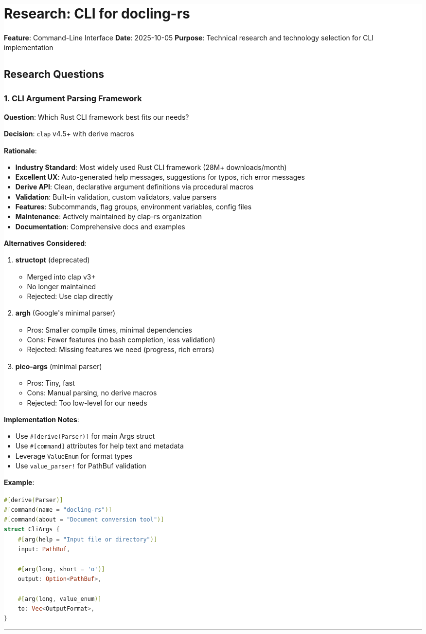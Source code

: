 # Research: CLI for docling-rs

**Feature**: Command-Line Interface
**Date**: 2025-10-05
**Purpose**: Technical research and technology selection for CLI implementation

## Research Questions

### 1. CLI Argument Parsing Framework

**Question**: Which Rust CLI framework best fits our needs?

**Decision**: `clap` v4.5+ with derive macros

**Rationale**:
- **Industry Standard**: Most widely used Rust CLI framework (28M+ downloads/month)
- **Excellent UX**: Auto-generated help messages, suggestions for typos, rich error messages
- **Derive API**: Clean, declarative argument definitions via procedural macros
- **Validation**: Built-in validation, custom validators, value parsers
- **Features**: Subcommands, flag groups, environment variables, config files
- **Maintenance**: Actively maintained by clap-rs organization
- **Documentation**: Comprehensive docs and examples

**Alternatives Considered**:
1. **structopt** (deprecated)
   - Merged into clap v3+
   - No longer maintained
   - Rejected: Use clap directly

2. **argh** (Google's minimal parser)
   - Pros: Smaller compile times, minimal dependencies
   - Cons: Fewer features (no bash completion, less validation)
   - Rejected: Missing features we need (progress, rich errors)

3. **pico-args** (minimal parser)
   - Pros: Tiny, fast
   - Cons: Manual parsing, no derive macros
   - Rejected: Too low-level for our needs

**Implementation Notes**:
- Use `#[derive(Parser)]` for main Args struct
- Use `#[command]` attributes for help text and metadata
- Leverage `ValueEnum` for format types
- Use `value_parser!` for PathBuf validation

**Example**:
```rust
#[derive(Parser)]
#[command(name = "docling-rs")]
#[command(about = "Document conversion tool")]
struct CliArgs {
    #[arg(help = "Input file or directory")]
    input: PathBuf,

    #[arg(long, short = 'o')]
    output: Option<PathBuf>,

    #[arg(long, value_enum)]
    to: Vec<OutputFormat>,
}
```

---